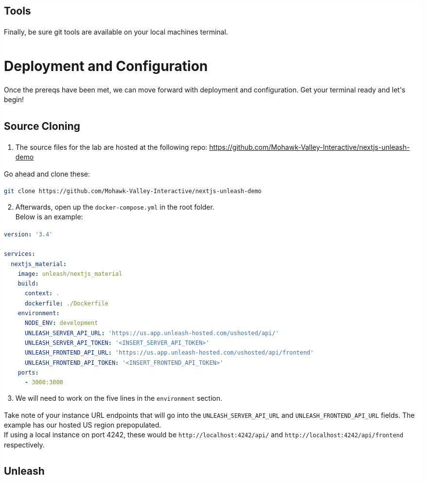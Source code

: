 ## Tools

Finally, be sure git tools are available on your local machines terminal.


# Deployment and Configuration

Once the prereqs have been met, we can move forward with deployment and configuration. Get your terminal ready and let's begin!

## Source Cloning

1. The source files for the lab are hosted at the following repo: https://github.com/Mohawk-Valley-Interactive/nextjs-unleash-demo  
   
Go ahead and clone these:

```sh
git clone https://github.com/Mohawk-Valley-Interactive/nextjs-unleash-demo
```



2. Afterwards, open up the `docker-compose.yml` in the root folder.  
Below is an example:

```yaml
version: '3.4'

services:
  nextjs_material:
    image: unleash/nextjs_material
    build:
      context: .
      dockerfile: ./Dockerfile
    environment:
      NODE_ENV: development
      UNLEASH_SERVER_API_URL: 'https://us.app.unleash-hosted.com/ushosted/api/'
      UNLEASH_SERVER_API_TOKEN: '<INSERT_SERVER_API_TOKEN>'
      UNLEASH_FRONTEND_API_URL: 'https://us.app.unleash-hosted.com/ushosted/api/frontend'
      UNLEASH_FRONTEND_API_TOKEN: '<INSERT_FRONTEND_API_TOKEN>'
    ports:
      - 3000:3000
```

3. We will need to work on the five lines in the `environment` section.

Take note of your instance URL endpoints that will go into the `UNLEASH_SERVER_API_URL` and `UNLEASH_FRONTEND_API_URL` fields. The example has our hosted US region prepopulated.  
If using a local instance on port 4242, these would be `http://localhost:4242/api/` and `http://localhost:4242/api/frontend` respectively.

## Unleash
